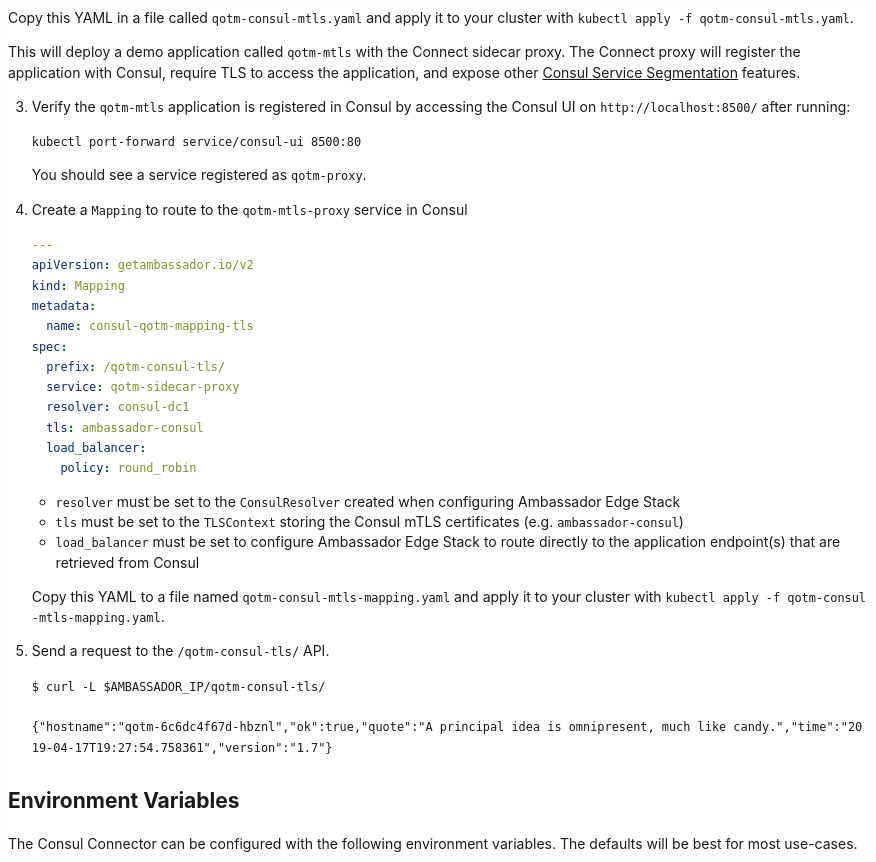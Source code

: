    Copy this YAML in a file called `qotm-consul-mtls.yaml` and apply it to your cluster with `kubectl apply -f qotm-consul-mtls.yaml`.

   This will deploy a demo application called `qotm-mtls` with the Connect sidecar proxy. The Connect proxy will register the application with Consul, require TLS to access the application, and expose other [Consul Service Segmentation](https://www.consul.io/docs/connect) features.

3. Verify the `qotm-mtls` application is registered in Consul by accessing the Consul UI on `http://localhost:8500/` after running:

   ```shell
   kubectl port-forward service/consul-ui 8500:80
   ```

   You should see a service registered as `qotm-proxy`.

4. Create a `Mapping` to route to the `qotm-mtls-proxy` service in Consul

    ```yaml
    ---
    apiVersion: getambassador.io/v2
    kind: Mapping
    metadata:
      name: consul-qotm-mapping-tls
    spec:
      prefix: /qotm-consul-tls/
      service: qotm-sidecar-proxy
      resolver: consul-dc1
      tls: ambassador-consul
      load_balancer:
        policy: round_robin
    ```

    - `resolver` must be set to the `ConsulResolver` created when configuring Ambassador Edge Stack
    - `tls` must be set to the `TLSContext` storing the Consul mTLS certificates (e.g. `ambassador-consul`)
    - `load_balancer` must be set to configure Ambassador Edge Stack to route directly to the application endpoint(s) that are retrieved from Consul

    Copy this YAML to a file named `qotm-consul-mtls-mapping.yaml` and apply it to your cluster with `kubectl apply -f qotm-consul-mtls-mapping.yaml`.

5. Send a request to the `/qotm-consul-tls/` API.

   ```console
   $ curl -L $AMBASSADOR_IP/qotm-consul-tls/

   {"hostname":"qotm-6c6dc4f67d-hbznl","ok":true,"quote":"A principal idea is omnipresent, much like candy.","time":"2019-04-17T19:27:54.758361","version":"1.7"}
   ```

## Environment Variables

The Consul Connector can be configured with the following environment variables. The defaults will be best for most use-cases.
